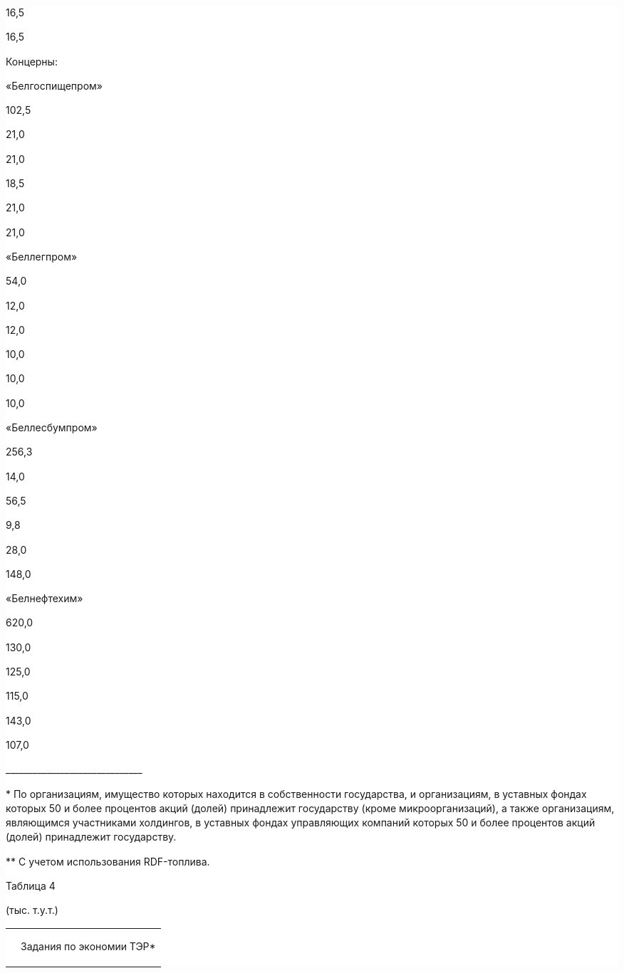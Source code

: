 <td><p>16,5</p></td>
<td><p>16,5</p></td>
</tr>
<tr>
<td><p>Концерны:</p></td>
<td><p></p></td>
<td><p></p></td>
<td><p></p></td>
<td><p></p></td>
<td><p></p></td>
<td><p></p></td>
</tr>
<tr>
<td><p>«Белгоспищепром»</p></td>
<td><p>102,5</p></td>
<td><p>21,0</p></td>
<td><p>21,0</p></td>
<td><p>18,5</p></td>
<td><p>21,0</p></td>
<td><p>21,0</p></td>
</tr>
<tr>
<td><p>«Беллегпром»</p></td>
<td><p>54,0</p></td>
<td><p>12,0</p></td>
<td><p>12,0</p></td>
<td><p>10,0</p></td>
<td><p>10,0</p></td>
<td><p>10,0</p></td>
</tr>
<tr>
<td><p>«Беллесбумпром»</p></td>
<td><p>256,3</p></td>
<td><p>14,0</p></td>
<td><p>56,5</p></td>
<td><p>9,8</p></td>
<td><p>28,0</p></td>
<td><p>148,0</p></td>
</tr>
<tr>
<td><p>«Белнефтехим»</p></td>
<td><p>620,0</p></td>
<td><p>130,0</p></td>
<td><p>125,0</p></td>
<td><p>115,0</p></td>
<td><p>143,0</p></td>
<td><p>107,0</p></td>
</tr>
</table>
<p></p>
<p>______________________________</p>
<p>* По организациям, имущество которых находится в собственности государства, и организациям, в уставных фондах которых 50 и более процентов акций (долей) принадлежит государству (кроме микроорганизаций), а также организациям, являющимся участниками холдингов, в уставных фондах управляющих компаний которых 50 и более процентов акций (долей) принадлежит государству.</p>
<p>** С учетом использования RDF-топлива.</p>
<p>Таблица 4</p>
<p></p>
<p>(тыс. т.у.т.)</p>
<table>
<tr>
<td><p></p></td>
<td><p>Задания по экономии ТЭР*</p></td>
</tr>